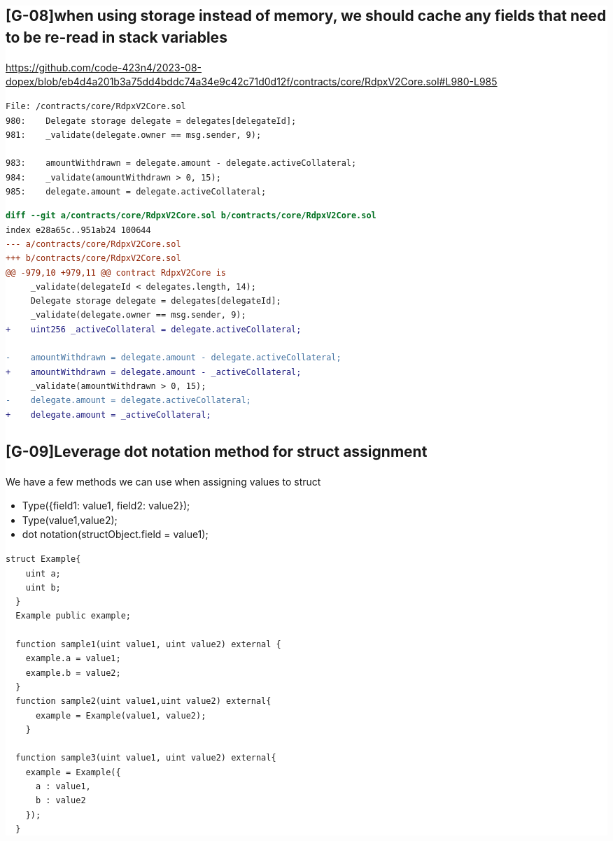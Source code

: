 ## [G-08]when using storage instead of memory, we should cache any fields that need to be re-read in stack variables

https://github.com/code-423n4/2023-08-dopex/blob/eb4d4a201b3a75dd4bddc74a34e9c42c71d0d12f/contracts/core/RdpxV2Core.sol#L980-L985

```solidity
File: /contracts/core/RdpxV2Core.sol
980:    Delegate storage delegate = delegates[delegateId];
981:    _validate(delegate.owner == msg.sender, 9);

983:    amountWithdrawn = delegate.amount - delegate.activeCollateral;
984:    _validate(amountWithdrawn > 0, 15);
985:    delegate.amount = delegate.activeCollateral;
```

```diff
diff --git a/contracts/core/RdpxV2Core.sol b/contracts/core/RdpxV2Core.sol
index e28a65c..951ab24 100644
--- a/contracts/core/RdpxV2Core.sol
+++ b/contracts/core/RdpxV2Core.sol
@@ -979,10 +979,11 @@ contract RdpxV2Core is
     _validate(delegateId < delegates.length, 14);
     Delegate storage delegate = delegates[delegateId];
     _validate(delegate.owner == msg.sender, 9);
+    uint256 _activeCollateral = delegate.activeCollateral;

-    amountWithdrawn = delegate.amount - delegate.activeCollateral;
+    amountWithdrawn = delegate.amount - _activeCollateral;
     _validate(amountWithdrawn > 0, 15);
-    delegate.amount = delegate.activeCollateral;
+    delegate.amount = _activeCollateral;
```

## [G-09]Leverage dot notation method for struct assignment

We have a few methods we can use when assigning values to struct

- Type({field1: value1, field2: value2});
- Type(value1,value2);
- dot notation(structObject.field = value1);

```solidity
struct Example{
    uint a;
    uint b;
  }
  Example public example;

  function sample1(uint value1, uint value2) external {
    example.a = value1;
    example.b = value2;
  }
  function sample2(uint value1,uint value2) external{
      example = Example(value1, value2);
    }

  function sample3(uint value1, uint value2) external{
    example = Example({
      a : value1,
      b : value2
    });
  }

```
